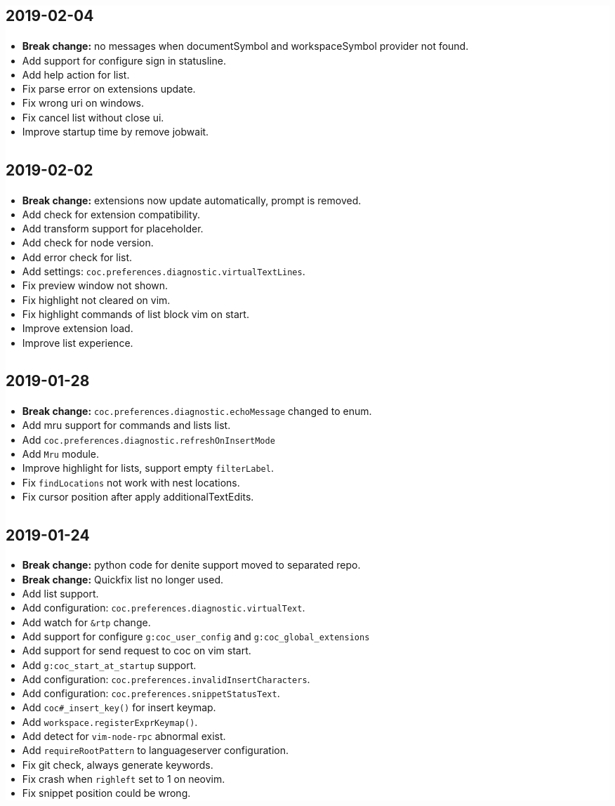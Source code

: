 ## 2019-02-04

- **Break change:** no messages when documentSymbol and workspaceSymbol provider
  not found.
- Add support for configure sign in statusline.
- Add help action for list.
- Fix parse error on extensions update.
- Fix wrong uri on windows.
- Fix cancel list without close ui.
- Improve startup time by remove jobwait.

## 2019-02-02

- **Break change:** extensions now update automatically, prompt is removed.
- Add check for extension compatibility.
- Add transform support for placeholder.
- Add check for node version.
- Add error check for list.
- Add settings: `coc.preferences.diagnostic.virtualTextLines`.
- Fix preview window not shown.
- Fix highlight not cleared on vim.
- Fix highlight commands of list block vim on start.
- Improve extension load.
- Improve list experience.

## 2019-01-28

- **Break change:** `coc.preferences.diagnostic.echoMessage` changed to enum.
- Add mru support for commands and lists list.
- Add `coc.preferences.diagnostic.refreshOnInsertMode`
- Add `Mru` module.
- Improve highlight for lists, support empty `filterLabel`.
- Fix `findLocations` not work with nest locations.
- Fix cursor position after apply additionalTextEdits.

## 2019-01-24

- **Break change:** python code for denite support moved to separated repo.
- **Break change:** Quickfix list no longer used.
- Add list support.
- Add configuration: `coc.preferences.diagnostic.virtualText`.
- Add watch for `&rtp` change.
- Add support for configure `g:coc_user_config` and `g:coc_global_extensions`
- Add support for send request to coc on vim start.
- Add `g:coc_start_at_startup` support.
- Add configuration: `coc.preferences.invalidInsertCharacters`.
- Add configuration: `coc.preferences.snippetStatusText`.
- Add `coc#_insert_key()` for insert keymap.
- Add `workspace.registerExprKeymap()`.
- Add detect for `vim-node-rpc` abnormal exist.
- Add `requireRootPattern` to languageserver configuration.
- Fix git check, always generate keywords.
- Fix crash when `righleft` set to 1 on neovim.
- Fix snippet position could be wrong.
